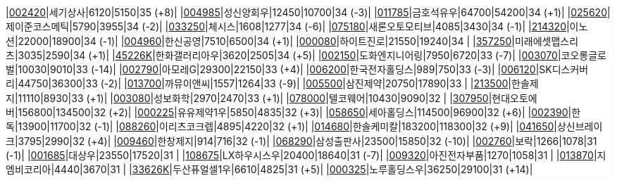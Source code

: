 |[002420](https://finance.daum.net/quotes/A002420)|세기상사|6120|5150|35 (+8)|
|[004985](https://finance.daum.net/quotes/A004985)|성신양회우|12450|10700|34 (-3)|
|[011785](https://finance.daum.net/quotes/A011785)|금호석유우|64700|54200|34 (+1)|
|[025620](https://finance.daum.net/quotes/A025620)|제이준코스메틱|5790|3955|34 (-2)|
|[033250](https://finance.daum.net/quotes/A033250)|체시스|1608|1277|34 (-6)|
|[075180](https://finance.daum.net/quotes/A075180)|새론오토모티브|4085|3430|34 (-1)|
|[214320](https://finance.daum.net/quotes/A214320)|이노션|22000|18900|34 (-1)|
|[004960](https://finance.daum.net/quotes/A004960)|한신공영|7510|6500|34 (+1)|
|[000080](https://finance.daum.net/quotes/A000080)|하이트진로|21550|19240|34 |
|[357250](https://finance.daum.net/quotes/A357250)|미래에셋맵스리츠|3035|2590|34 (+1)|
|[45226K](https://finance.daum.net/quotes/A45226K)|한화갤러리아우|3620|2505|34 (+5)|
|[002150](https://finance.daum.net/quotes/A002150)|도화엔지니어링|7950|6720|33 (-7)|
|[003070](https://finance.daum.net/quotes/A003070)|코오롱글로벌|10030|9010|33 (-14)|
|[002790](https://finance.daum.net/quotes/A002790)|아모레G|29300|22150|33 (+4)|
|[006200](https://finance.daum.net/quotes/A006200)|한국전자홀딩스|989|750|33 (-3)|
|[006120](https://finance.daum.net/quotes/A006120)|SK디스커버리|44750|36300|33 (-2)|
|[013700](https://finance.daum.net/quotes/A013700)|까뮤이앤씨|1557|1264|33 (-9)|
|[005500](https://finance.daum.net/quotes/A005500)|삼진제약|20750|17890|33 |
|[213500](https://finance.daum.net/quotes/A213500)|한솔제지|11110|8930|33 (+1)|
|[003080](https://finance.daum.net/quotes/A003080)|성보화학|2970|2470|33 (+1)|
|[078000](https://finance.daum.net/quotes/A078000)|텔코웨어|10430|9090|32 |
|[307950](https://finance.daum.net/quotes/A307950)|현대오토에버|156800|134500|32 (+2)|
|[000225](https://finance.daum.net/quotes/A000225)|유유제약1우|5850|4835|32 (+3)|
|[058650](https://finance.daum.net/quotes/A058650)|세아홀딩스|114500|96900|32 (+6)|
|[002390](https://finance.daum.net/quotes/A002390)|한독|13900|11700|32 (-1)|
|[088260](https://finance.daum.net/quotes/A088260)|이리츠코크렙|4895|4220|32 (+1)|
|[014680](https://finance.daum.net/quotes/A014680)|한솔케미칼|183200|118300|32 (+9)|
|[041650](https://finance.daum.net/quotes/A041650)|상신브레이크|3795|2990|32 (+4)|
|[009460](https://finance.daum.net/quotes/A009460)|한창제지|914|716|32 (-1)|
|[068290](https://finance.daum.net/quotes/A068290)|삼성출판사|23500|15850|32 (-10)|
|[002760](https://finance.daum.net/quotes/A002760)|보락|1266|1078|31 (-1)|
|[001685](https://finance.daum.net/quotes/A001685)|대상우|23550|17520|31 |
|[108675](https://finance.daum.net/quotes/A108675)|LX하우시스우|20400|18640|31 (-7)|
|[009320](https://finance.daum.net/quotes/A009320)|아진전자부품|1270|1058|31 |
|[013870](https://finance.daum.net/quotes/A013870)|지엠비코리아|4440|3670|31 |
|[33626K](https://finance.daum.net/quotes/A33626K)|두산퓨얼셀1우|6610|4825|31 (+5)|
|[000325](https://finance.daum.net/quotes/A000325)|노루홀딩스우|36250|29100|31 (+14)|